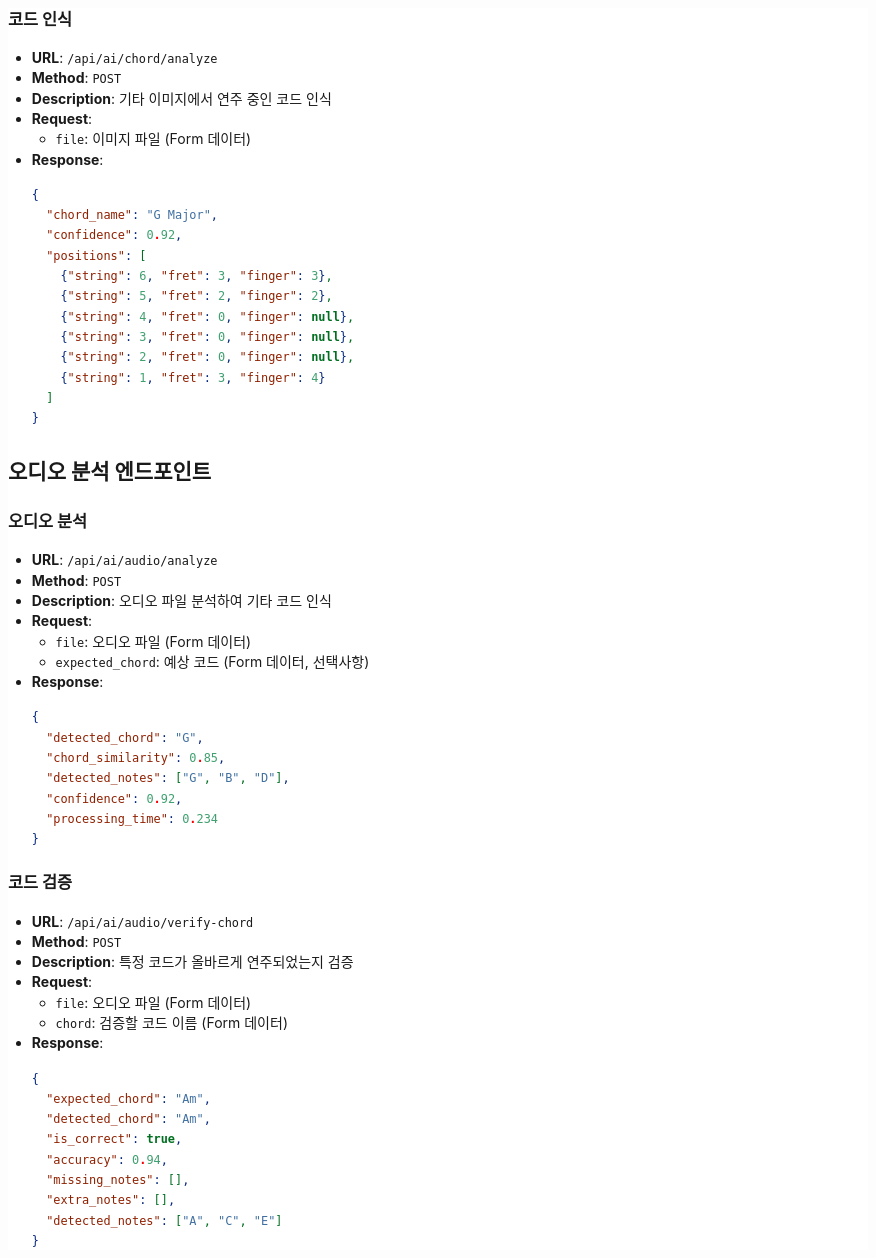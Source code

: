 ### 코드 인식
- **URL**: `/api/ai/chord/analyze`
- **Method**: `POST`
- **Description**: 기타 이미지에서 연주 중인 코드 인식
- **Request**:
  - `file`: 이미지 파일 (Form 데이터)
- **Response**: 
  ```json
  {
    "chord_name": "G Major",
    "confidence": 0.92,
    "positions": [
      {"string": 6, "fret": 3, "finger": 3},
      {"string": 5, "fret": 2, "finger": 2},
      {"string": 4, "fret": 0, "finger": null},
      {"string": 3, "fret": 0, "finger": null},
      {"string": 2, "fret": 0, "finger": null},
      {"string": 1, "fret": 3, "finger": 4}
    ]
  }
  ```

## 오디오 분석 엔드포인트

### 오디오 분석
- **URL**: `/api/ai/audio/analyze`
- **Method**: `POST`
- **Description**: 오디오 파일 분석하여 기타 코드 인식
- **Request**:
  - `file`: 오디오 파일 (Form 데이터)
  - `expected_chord`: 예상 코드 (Form 데이터, 선택사항)
- **Response**: 
  ```json
  {
    "detected_chord": "G",
    "chord_similarity": 0.85,
    "detected_notes": ["G", "B", "D"],
    "confidence": 0.92,
    "processing_time": 0.234
  }
  ```

### 코드 검증
- **URL**: `/api/ai/audio/verify-chord`
- **Method**: `POST`
- **Description**: 특정 코드가 올바르게 연주되었는지 검증
- **Request**:
  - `file`: 오디오 파일 (Form 데이터)
  - `chord`: 검증할 코드 이름 (Form 데이터)
- **Response**: 
  ```json
  {
    "expected_chord": "Am",
    "detected_chord": "Am",
    "is_correct": true,
    "accuracy": 0.94,
    "missing_notes": [],
    "extra_notes": [],
    "detected_notes": ["A", "C", "E"]
  }
  ```

